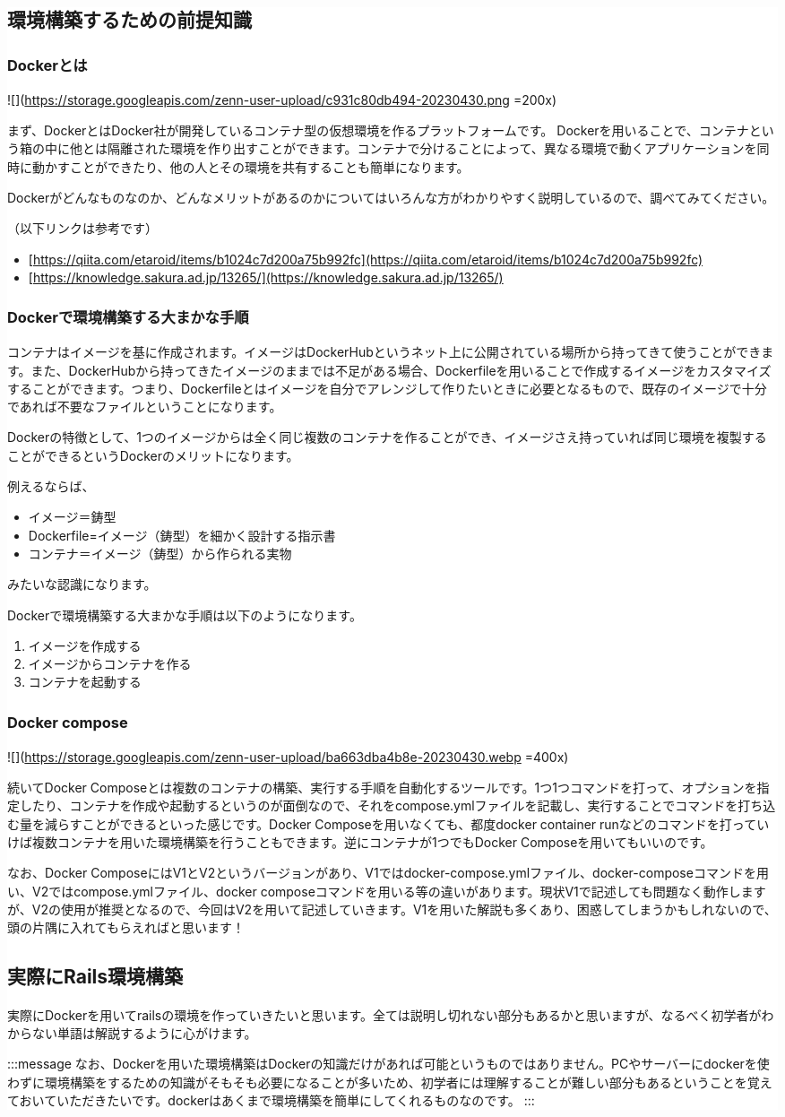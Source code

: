 ## 環境構築するための前提知識
### Dockerとは
![](https://storage.googleapis.com/zenn-user-upload/c931c80db494-20230430.png =200x)

まず、DockerとはDocker社が開発しているコンテナ型の仮想環境を作るプラットフォームです。
Dockerを用いることで、コンテナという箱の中に他とは隔離された環境を作り出すことができます。コンテナで分けることによって、異なる環境で動くアプリケーションを同時に動かすことができたり、他の人とその環境を共有することも簡単になります。

Dockerがどんなものなのか、どんなメリットがあるのかについてはいろんな方がわかりやすく説明しているので、調べてみてください。

（以下リンクは参考です）
- [https://qiita.com/etaroid/items/b1024c7d200a75b992fc](https://qiita.com/etaroid/items/b1024c7d200a75b992fc)
- [https://knowledge.sakura.ad.jp/13265/](https://knowledge.sakura.ad.jp/13265/)

### Dockerで環境構築する大まかな手順
コンテナはイメージを基に作成されます。イメージはDockerHubというネット上に公開されている場所から持ってきて使うことができます。また、DockerHubから持ってきたイメージのままでは不足がある場合、Dockerfileを用いることで作成するイメージをカスタマイズすることができます。つまり、Dockerfileとはイメージを自分でアレンジして作りたいときに必要となるもので、既存のイメージで十分であれば不要なファイルということになります。

Dockerの特徴として、1つのイメージからは全く同じ複数のコンテナを作ることができ、イメージさえ持っていれば同じ環境を複製することができるというDockerのメリットになります。

例えるならば、
- イメージ＝鋳型
- Dockerfile=イメージ（鋳型）を細かく設計する指示書
- コンテナ＝イメージ（鋳型）から作られる実物

みたいな認識になります。

Dockerで環境構築する大まかな手順は以下のようになります。
1. イメージを作成する
2. イメージからコンテナを作る
3. コンテナを起動する

### Docker compose
![](https://storage.googleapis.com/zenn-user-upload/ba663dba4b8e-20230430.webp =400x)

続いてDocker Composeとは複数のコンテナの構築、実行する手順を自動化するツールです。1つ1つコマンドを打って、オプションを指定したり、コンテナを作成や起動するというのが面倒なので、それをcompose.ymlファイルを記載し、実行することでコマンドを打ち込む量を減らすことができるといった感じです。Docker Composeを用いなくても、都度docker container runなどのコマンドを打っていけば複数コンテナを用いた環境構築を行うこともできます。逆にコンテナが1つでもDocker Composeを用いてもいいのです。

なお、Docker ComposeにはV1とV2というバージョンがあり、V1ではdocker-compose.ymlファイル、docker-composeコマンドを用い、V2ではcompose.ymlファイル、docker composeコマンドを用いる等の違いがあります。現状V1で記述しても問題なく動作しますが、V2の使用が推奨となるので、今回はV2を用いて記述していきます。V1を用いた解説も多くあり、困惑してしまうかもしれないので、頭の片隅に入れてもらえればと思います！

## 実際にRails環境構築
実際にDockerを用いてrailsの環境を作っていきたいと思います。全ては説明し切れない部分もあるかと思いますが、なるべく初学者がわからない単語は解説するように心がけます。

:::message
なお、Dockerを用いた環境構築はDockerの知識だけがあれば可能というものではありません。PCやサーバーにdockerを使わずに環境構築をするための知識がそもそも必要になることが多いため、初学者には理解することが難しい部分もあるということを覚えておいていただきたいです。dockerはあくまで環境構築を簡単にしてくれるものなのです。
:::
